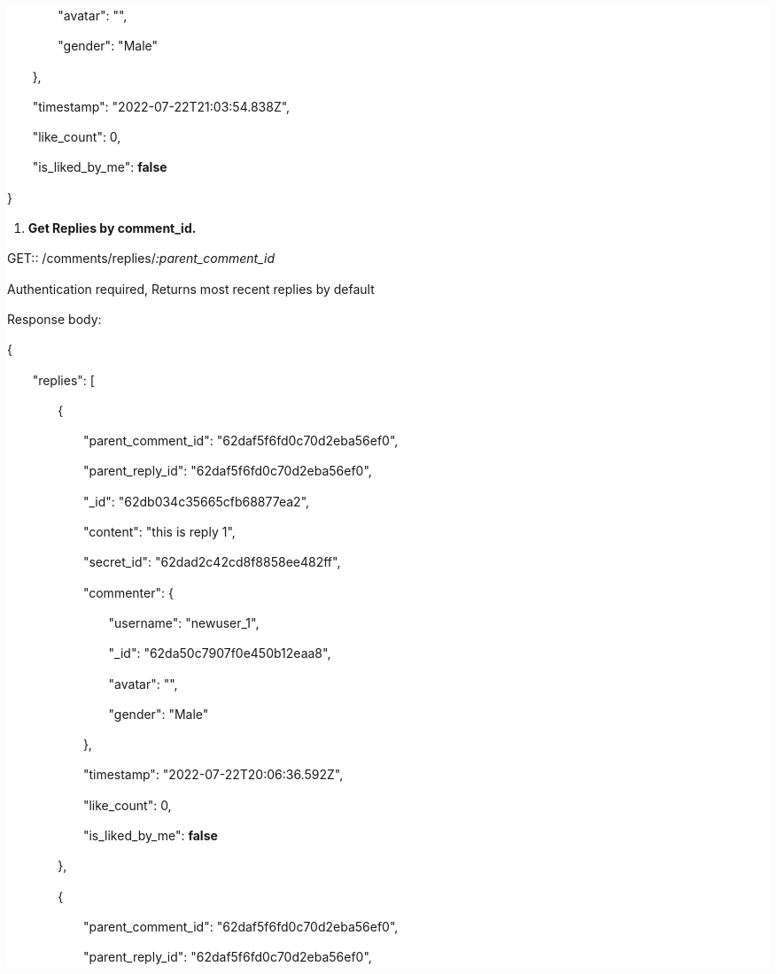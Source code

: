 `        `"avatar": "",

`        `"gender": "Male"

`    `},

`    `"timestamp": "2022-07-22T21:03:54.838Z",

`    `"like\_count": 0,

`    `"is\_liked\_by\_me": **false**

}



1. **Get Replies by comment\_id.**

GET::  /comments/replies/*:parent\_comment\_id*

Authentication required, Returns most recent replies  by default

Response body: 

{

`    `"replies": [

`        `{

`            `"parent\_comment\_id": "62daf5f6fd0c70d2eba56ef0",

`            `"parent\_reply\_id": "62daf5f6fd0c70d2eba56ef0",

`            `"\_id": "62db034c35665cfb68877ea2",

`            `"content": "this is reply 1",

`            `"secret\_id": "62dad2c42cd8f8858ee482ff",

`            `"commenter": {

`                `"username": "newuser\_1",

`                `"\_id": "62da50c7907f0e450b12eaa8",

`                `"avatar": "",

`                `"gender": "Male"

`            `},

`            `"timestamp": "2022-07-22T20:06:36.592Z",

`            `"like\_count": 0,

`            `"is\_liked\_by\_me": **false**

`        `},

`        `{

`            `"parent\_comment\_id": "62daf5f6fd0c70d2eba56ef0",

`            `"parent\_reply\_id": "62daf5f6fd0c70d2eba56ef0",
